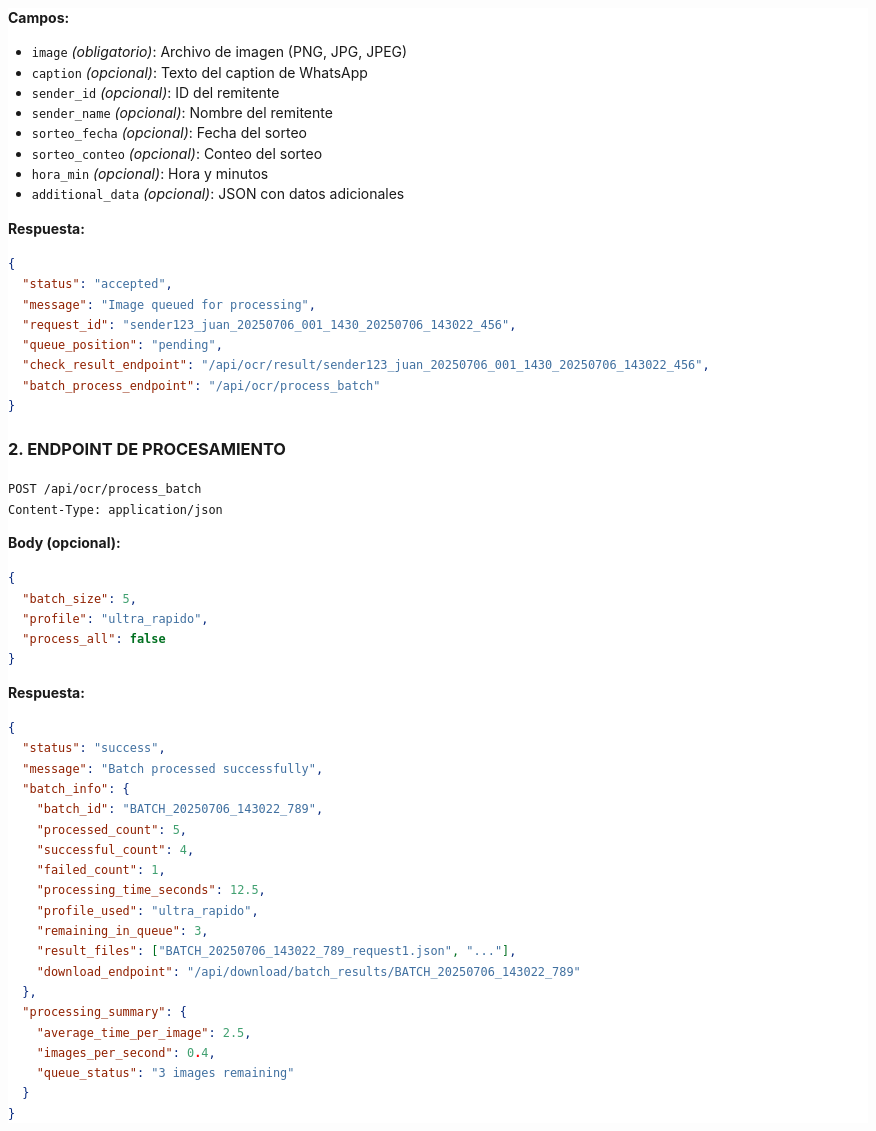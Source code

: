**Campos:**
- `image` *(obligatorio)*: Archivo de imagen (PNG, JPG, JPEG)
- `caption` *(opcional)*: Texto del caption de WhatsApp
- `sender_id` *(opcional)*: ID del remitente
- `sender_name` *(opcional)*: Nombre del remitente  
- `sorteo_fecha` *(opcional)*: Fecha del sorteo
- `sorteo_conteo` *(opcional)*: Conteo del sorteo
- `hora_min` *(opcional)*: Hora y minutos
- `additional_data` *(opcional)*: JSON con datos adicionales

**Respuesta:**
```json
{
  "status": "accepted",
  "message": "Image queued for processing",
  "request_id": "sender123_juan_20250706_001_1430_20250706_143022_456",
  "queue_position": "pending",
  "check_result_endpoint": "/api/ocr/result/sender123_juan_20250706_001_1430_20250706_143022_456",
  "batch_process_endpoint": "/api/ocr/process_batch"
}
```

### **2. ENDPOINT DE PROCESAMIENTO** 
```http
POST /api/ocr/process_batch
Content-Type: application/json
```

**Body (opcional):**
```json
{
  "batch_size": 5,
  "profile": "ultra_rapido",
  "process_all": false
}
```

**Respuesta:**
```json
{
  "status": "success",
  "message": "Batch processed successfully",
  "batch_info": {
    "batch_id": "BATCH_20250706_143022_789",
    "processed_count": 5,
    "successful_count": 4,
    "failed_count": 1,
    "processing_time_seconds": 12.5,
    "profile_used": "ultra_rapido",
    "remaining_in_queue": 3,
    "result_files": ["BATCH_20250706_143022_789_request1.json", "..."],
    "download_endpoint": "/api/download/batch_results/BATCH_20250706_143022_789"
  },
  "processing_summary": {
    "average_time_per_image": 2.5,
    "images_per_second": 0.4,
    "queue_status": "3 images remaining"
  }
}
```
